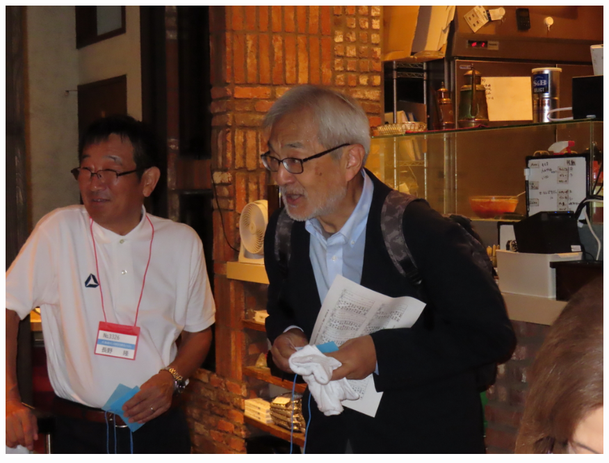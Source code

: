 <a href="20240615_01_023.JPG" data-lightbox="abc"><img src="20240615_01_023.JPG" alt="サンプル画像" width="900" /></a>
